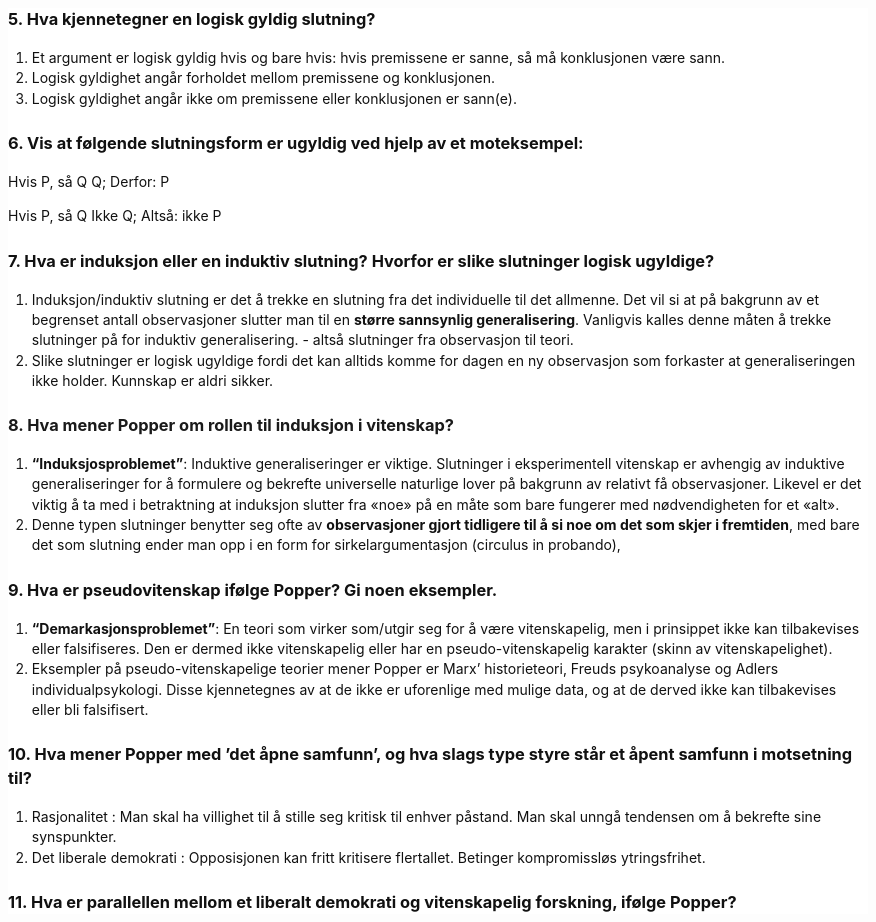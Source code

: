 ### <span style='color:#111111;'>**5. Hva kjennetegner en logisk gyldig slutning?**</span>
1. <span style='color:#111111;'>Et argument er logisk gyldig hvis og bare hvis: hvis premissene er sanne, så må konklusjonen være sann.</span>
2. <span style='color:#111111;'>Logisk gyldighet angår forholdet mellom premissene og konklusjonen.</span>
3. <span style='color:#111111;'>Logisk gyldighet angår ikke om premissene eller konklusjonen er sann(e).</span>
### <span style='color:#111111;'>**6. Vis at følgende slutningsform er ugyldig ved hjelp av et moteksempel:**</span>
<span style='color:#111111;'>Hvis P, så Q</span>
<span style='color:#111111;'>Q; Derfor: P</span>

<span style='color:#111111;'>Hvis P, så Q</span>
<span style='color:#111111;'>Ikke Q; Altså: ikke P</span>

### <span style='color:#111111;'>**7. Hva er induksjon eller en induktiv slutning? Hvorfor er slike slutninger logisk ugyldige?**</span>
1. <span style='color:#111111;'>Induksjon/induktiv slutning er det å trekke en slutning fra det individuelle til det allmenne. Det vil si at på bakgrunn av et begrenset antall observasjoner slutter man til en </span><span style='color:#111111;'>**større sannsynlig generalisering**</span><span style='color:#111111;'>. Vanligvis kalles denne måten å trekke slutninger på for induktiv generalisering. - altså slutninger fra observasjon til teori.</span>
2. <span style='color:#111111;'>Slike slutninger er logisk ugyldige fordi det kan alltids komme for dagen en ny observasjon som forkaster at generaliseringen ikke holder. Kunnskap er aldri sikker.</span>
### 8. Hva mener Popper om rollen til induksjon i vitenskap?
1. <span style='color:#111111;'>**“Induksjosproblemet”**</span><span style='color:#111111;'>: Induktive generaliseringer er viktige. Slutninger i eksperimentell vitenskap er avhengig av induktive generaliseringer for å formulere og bekrefte universelle naturlige lover på bakgrunn av relativt få observasjoner. Likevel er det viktig å ta med i betraktning at induksjon slutter fra «noe» på en måte som bare fungerer med nødvendigheten for et «alt».</span>
2. <span style='color:#111111;'>Denne typen slutninger benytter seg ofte av </span><span style='color:#111111;'>**observasjoner gjort tidligere til å si noe om det som skjer i fremtiden**</span><span style='color:#111111;'>, med bare det som slutning ender man opp i en form for sirkelargumentasjon (circulus in probando),</span>
### <span style='color:#111111;'>9. Hva er pseudovitenskap ifølge Popper? Gi noen eksempler.</span>
1. <span style='color:#111111;'>**“Demarkasjonsproblemet”**</span><span style='color:#111111;'>: En teori som virker som/utgir seg for å være vitenskapelig, men i prinsippet ikke kan tilbakevises eller falsifiseres. Den er dermed ikke vitenskapelig eller har en pseudo-vitenskapelig karakter (skinn av vitenskapelighet).</span>
2. <span style='color:#111111;'>Eksempler på pseudo-vitenskapelige teorier mener Popper er Marx’ historieteori, Freuds psykoanalyse og Adlers individualpsykologi. Disse kjennetegnes av at de ikke er uforenlige med mulige data, og at de derved ikke kan tilbakevises eller bli falsifisert.</span>
### <span style='color:#111111;'>10. Hva mener Popper med ’det åpne samfunn’, og hva slags type styre står et åpent samfunn i motsetning til?</span>
1. <span style='color:#111111;'>Rasjonalitet : Man skal ha villighet til å stille seg kritisk til enhver påstand. Man skal unngå tendensen om å bekrefte sine synspunkter.</span>
2. <span style='color:#111111;'>Det liberale demokrati : Opposisjonen kan fritt kritisere flertallet. Betinger kompromissløs ytringsfrihet.</span>
### <span style='color:#111111;'>11. Hva er parallellen mellom et liberalt demokrati og vitenskapelig forskning, ifølge Popper?</span>